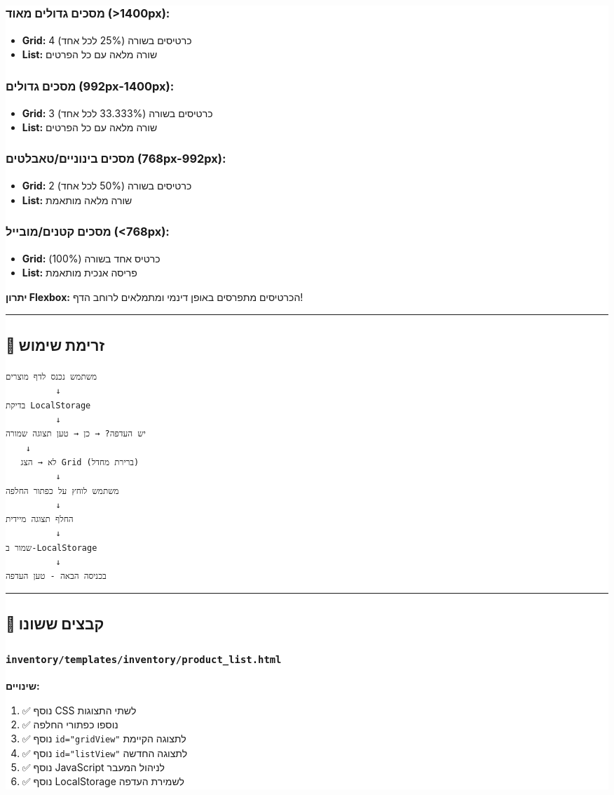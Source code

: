 ### מסכים גדולים מאוד (>1400px):
- **Grid:** 4 כרטיסים בשורה (25% לכל אחד)
- **List:** שורה מלאה עם כל הפרטים

### מסכים גדולים (992px-1400px):
- **Grid:** 3 כרטיסים בשורה (33.333% לכל אחד)
- **List:** שורה מלאה עם כל הפרטים

### מסכים בינוניים/טאבלטים (768px-992px):
- **Grid:** 2 כרטיסים בשורה (50% לכל אחד)
- **List:** שורה מלאה מותאמת

### מסכים קטנים/מובייל (<768px):
- **Grid:** כרטיס אחד בשורה (100%)
- **List:** פריסה אנכית מותאמת

**יתרון Flexbox:** הכרטיסים מתפרסים באופן דינמי ומתמלאים לרוחב הדף!

---

## 🔄 זרימת שימוש

```
משתמש נכנס לדף מוצרים
          ↓
בדיקת LocalStorage
          ↓
יש העדפה? → כן → טען תצוגה שמורה
    ↓
   לא → הצג Grid (ברירת מחדל)
          ↓
משתמש לוחץ על כפתור החלפה
          ↓
החלף תצוגה מיידית
          ↓
שמור ב-LocalStorage
          ↓
בכניסה הבאה - טען העדפה
```

---

## 📁 קבצים ששונו

### `inventory/templates/inventory/product_list.html`

**שינויים:**
1. ✅ נוסף CSS לשתי התצוגות
2. ✅ נוספו כפתורי החלפה
3. ✅ נוסף `id="gridView"` לתצוגה הקיימת
4. ✅ נוסף `id="listView"` לתצוגה החדשה
5. ✅ נוסף JavaScript לניהול המעבר
6. ✅ נוסף LocalStorage לשמירת העדפה
